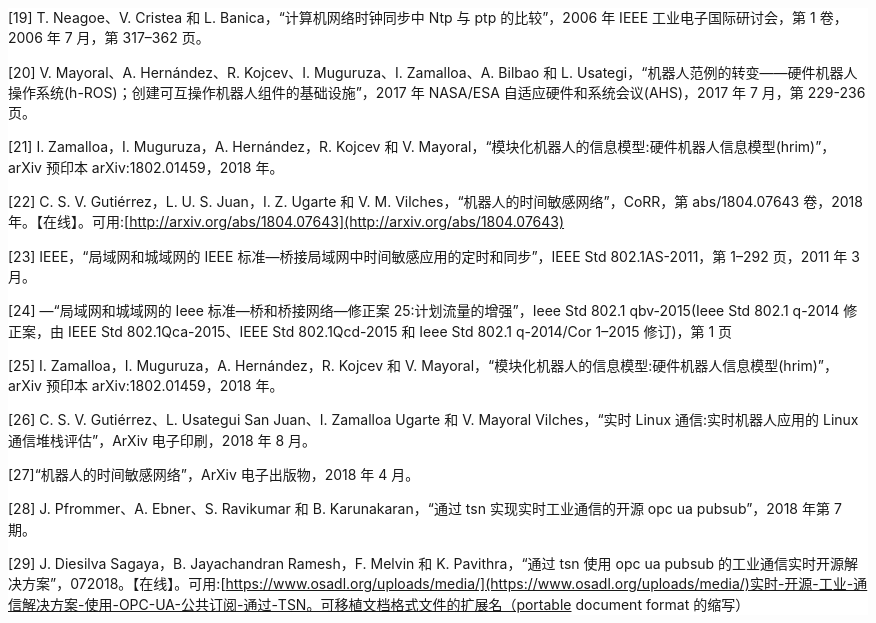 [19] T. Neagoe、V. Cristea 和 L. Banica，“计算机网络时钟同步中 Ntp 与 ptp 的比较”，2006 年 IEEE 工业电子国际研讨会，第 1 卷，2006 年 7 月，第 317–362 页。

[20] V. Mayoral、A. Hernández、R. Kojcev、I. Muguruza、I. Zamalloa、A. Bilbao 和 L. Usategi，“机器人范例的转变——硬件机器人操作系统(h-ROS)；创建可互操作机器人组件的基础设施”，2017 年 NASA/ESA 自适应硬件和系统会议(AHS)，2017 年 7 月，第 229-236 页。

[21] I. Zamalloa，I. Muguruza，A. Hernández，R. Kojcev 和 V. Mayoral，“模块化机器人的信息模型:硬件机器人信息模型(hrim)”，arXiv 预印本 arXiv:1802.01459，2018 年。

[22] C. S. V. Gutiérrez，L. U. S. Juan，I. Z. Ugarte 和 V. M. Vilches，“机器人的时间敏感网络”，CoRR，第 abs/1804.07643 卷，2018 年。【在线】。可用:[http://arxiv.org/abs/1804.07643](http://arxiv.org/abs/1804.07643)

[23] IEEE，“局域网和城域网的 IEEE 标准—桥接局域网中时间敏感应用的定时和同步”，IEEE Std 802.1AS-2011，第 1–292 页，2011 年 3 月。

[24] —“局域网和城域网的 Ieee 标准—桥和桥接网络—修正案 25:计划流量的增强”，Ieee Std 802.1 qbv-2015(Ieee Std 802.1 q-2014 修正案，由 IEEE Std 802.1Qca-2015、IEEE Std 802.1Qcd-2015 和 Ieee Std 802.1 q-2014/Cor 1–2015 修订)，第 1 页

[25] I. Zamalloa，I. Muguruza，A. Hernández，R. Kojcev 和 V. Mayoral，“模块化机器人的信息模型:硬件机器人信息模型(hrim)”，arXiv 预印本 arXiv:1802.01459，2018 年。

[26] C. S. V. Gutiérrez、L. Usategui San Juan、I. Zamalloa Ugarte 和 V. Mayoral Vilches，“实时 Linux 通信:实时机器人应用的 Linux 通信堆栈评估”，ArXiv 电子印刷，2018 年 8 月。

[27]“机器人的时间敏感网络”，ArXiv 电子出版物，2018 年 4 月。

[28] J. Pfrommer、A. Ebner、S. Ravikumar 和 B. Karunakaran，“通过 tsn 实现实时工业通信的开源 opc ua pubsub”，2018 年第 7 期。

[29] J. Diesilva Sagaya，B. Jayachandran Ramesh，F. Melvin 和 K. Pavithra，“通过 tsn 使用 opc ua pubsub 的工业通信实时开源解决方案”，072018。【在线】。可用:[https://www.osadl.org/uploads/media/](https://www.osadl.org/uploads/media/)实时-开源-工业-通信解决方案-使用-OPC-UA-公共订阅-通过-TSN。可移植文档格式文件的扩展名（portable document format 的缩写）